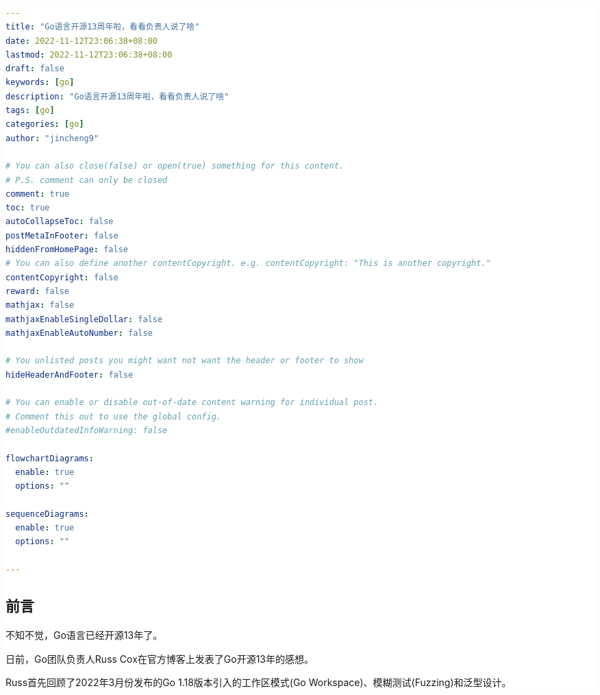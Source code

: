```yaml
---
title: "Go语言开源13周年啦，看看负责人说了啥"
date: 2022-11-12T23:06:38+08:00
lastmod: 2022-11-12T23:06:38+08:00
draft: false
keywords: [go]
description: "Go语言开源13周年啦，看看负责人说了啥"
tags: [go]
categories: [go]
author: "jincheng9"

# You can also close(false) or open(true) something for this content.
# P.S. comment can only be closed
comment: true
toc: true
autoCollapseToc: false
postMetaInFooter: false
hiddenFromHomePage: false
# You can also define another contentCopyright. e.g. contentCopyright: "This is another copyright."
contentCopyright: false
reward: false
mathjax: false
mathjaxEnableSingleDollar: false
mathjaxEnableAutoNumber: false

# You unlisted posts you might want not want the header or footer to show
hideHeaderAndFooter: false

# You can enable or disable out-of-date content warning for individual post.
# Comment this out to use the global config.
#enableOutdatedInfoWarning: false

flowchartDiagrams:
  enable: true
  options: ""

sequenceDiagrams: 
  enable: true
  options: ""

---
```


## 前言

 不知不觉，Go语言已经开源13年了。

日前，Go团队负责人Russ Cox在官方博客上发表了Go开源13年的感想。

Russ首先回顾了2022年3月份发布的Go 1.18版本引入的工作区模式(Go Workspace)、模糊测试(Fuzzing)和泛型设计。
